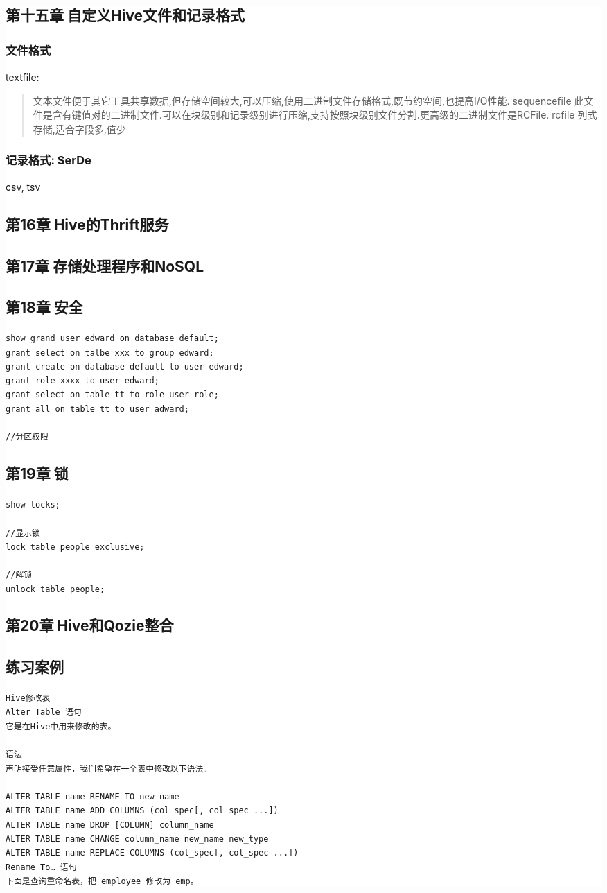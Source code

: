 ## 第十五章 自定义Hive文件和记录格式
### 文件格式
textfile:
> 文本文件便于其它工具共享数据,但存储空间较大,可以压缩,使用二进制文件存储格式,既节约空间,也提高I/O性能.
sequencefile
> 此文件是含有键值对的二进制文件.可以在块级别和记录级别进行压缩,支持按照块级别文件分割.更高级的二进制文件是RCFile.
rcfile
>列式存储,适合字段多,值少

### 记录格式: SerDe
csv, tsv

## 第16章 Hive的Thrift服务
## 第17章 存储处理程序和NoSQL
## 第18章 安全
```
show grand user edward on database default;
grant select on talbe xxx to group edward;
grant create on database default to user edward;
grant role xxxx to user edward;
grant select on table tt to role user_role;
grant all on table tt to user adward;

//分区权限
```

## 第19章 锁
```
show locks;

//显示锁
lock table people exclusive;

//解锁
unlock table people;

```

## 第20章 Hive和Qozie整合

## 练习案例

```
Hive修改表
Alter Table 语句
它是在Hive中用来修改的表。

语法
声明接受任意属性，我们希望在一个表中修改以下语法。

ALTER TABLE name RENAME TO new_name
ALTER TABLE name ADD COLUMNS (col_spec[, col_spec ...])
ALTER TABLE name DROP [COLUMN] column_name
ALTER TABLE name CHANGE column_name new_name new_type
ALTER TABLE name REPLACE COLUMNS (col_spec[, col_spec ...])
Rename To… 语句
下面是查询重命名表，把 employee 修改为 emp。

```